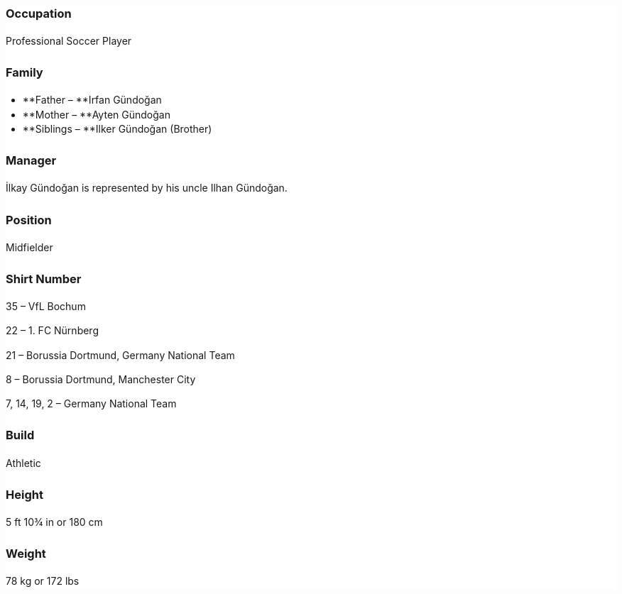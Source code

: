 <div class="code-block code-block-1">
  <div id="div-gpt-ad-1536004453328-0">
    <div id="google_ads_iframe_/22152718/HealthyCeleb-in-content-01_0__container__">
    </div>
  </div>
</div>

### Occupation

Professional Soccer Player

### Family

  * **Father – **Irfan Gündoğan
  * **Mother – **Ayten Gündoğan
  * **Siblings – **Ilker Gündoğan (Brother)

### Manager

İlkay Gündoğan is represented by his uncle Ilhan Gündoğan.

### Position

Midfielder

### Shirt Number

35 – VfL Bochum

22 – 1. FC Nürnberg

21 – Borussia Dortmund, Germany National Team

8 – Borussia Dortmund, Manchester City

7, 14, 19, 2 – Germany National Team

<div class="code-block code-block-2">
  <div id="div-gpt-ad-1536005003093-0">
    <div id="google_ads_iframe_/22152718/HealthyCeleb-in-content-02_0__container__">
    </div>
  </div>
</div>

### Build

Athletic

### Height

5 ft 10¾ in or 180 cm

### Weight

78 kg or 172 lbs
